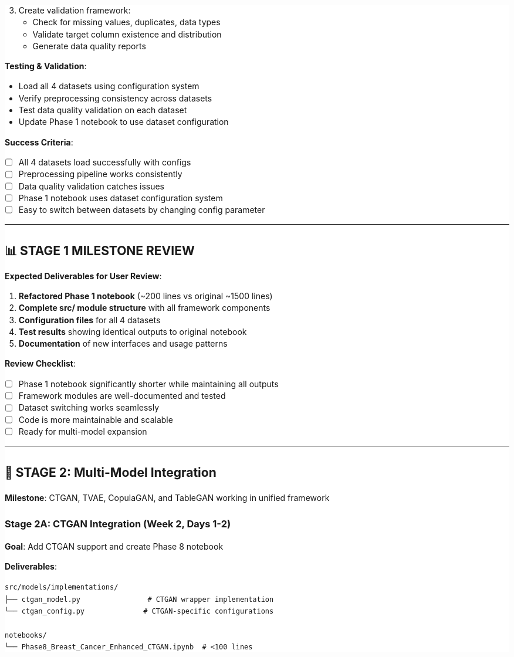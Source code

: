 3. Create validation framework:
   - Check for missing values, duplicates, data types
   - Validate target column existence and distribution
   - Generate data quality reports

**Testing & Validation**:
- Load all 4 datasets using configuration system
- Verify preprocessing consistency across datasets
- Test data quality validation on each dataset
- Update Phase 1 notebook to use dataset configuration

**Success Criteria**:
- [ ] All 4 datasets load successfully with configs
- [ ] Preprocessing pipeline works consistently  
- [ ] Data quality validation catches issues
- [ ] Phase 1 notebook uses dataset configuration system
- [ ] Easy to switch between datasets by changing config parameter

---

## 📊 STAGE 1 MILESTONE REVIEW

**Expected Deliverables for User Review**:
1. **Refactored Phase 1 notebook** (~200 lines vs original ~1500 lines)
2. **Complete src/ module structure** with all framework components
3. **Configuration files** for all 4 datasets  
4. **Test results** showing identical outputs to original notebook
5. **Documentation** of new interfaces and usage patterns

**Review Checklist**:
- [ ] Phase 1 notebook significantly shorter while maintaining all outputs
- [ ] Framework modules are well-documented and tested  
- [ ] Dataset switching works seamlessly
- [ ] Code is more maintainable and scalable
- [ ] Ready for multi-model expansion

---

## 🔧 STAGE 2: Multi-Model Integration
**Milestone**: CTGAN, TVAE, CopulaGAN, and TableGAN working in unified framework

### Stage 2A: CTGAN Integration (Week 2, Days 1-2)
**Goal**: Add CTGAN support and create Phase 8 notebook

**Deliverables**:
```
src/models/implementations/
├── ctgan_model.py                # CTGAN wrapper implementation
└── ctgan_config.py              # CTGAN-specific configurations

notebooks/
└── Phase8_Breast_Cancer_Enhanced_CTGAN.ipynb  # <100 lines
```
